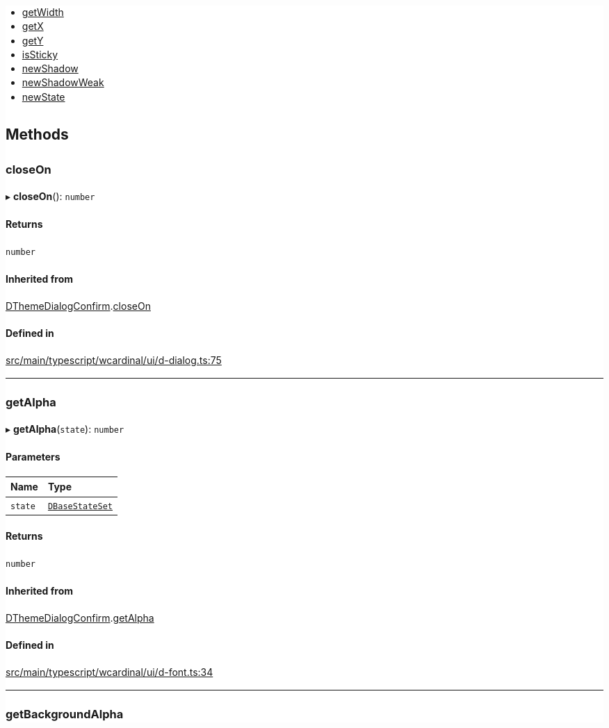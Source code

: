 - [getWidth](DThemeDialogConfirmDiscard.md#getwidth)
- [getX](DThemeDialogConfirmDiscard.md#getx)
- [getY](DThemeDialogConfirmDiscard.md#gety)
- [isSticky](DThemeDialogConfirmDiscard.md#issticky)
- [newShadow](DThemeDialogConfirmDiscard.md#newshadow)
- [newShadowWeak](DThemeDialogConfirmDiscard.md#newshadowweak)
- [newState](DThemeDialogConfirmDiscard.md#newstate)

## Methods

### closeOn

▸ **closeOn**(): `number`

#### Returns

`number`

#### Inherited from

[DThemeDialogConfirm](DThemeDialogConfirm.md).[closeOn](DThemeDialogConfirm.md#closeon)

#### Defined in

[src/main/typescript/wcardinal/ui/d-dialog.ts:75](https://github.com/winter-cardinal/winter-cardinal-ui/blob/v0.164.0/src/main/typescript/wcardinal/ui/d-dialog.ts#L75)

___

### getAlpha

▸ **getAlpha**(`state`): `number`

#### Parameters

| Name | Type |
| :------ | :------ |
| `state` | [`DBaseStateSet`](DBaseStateSet.md) |

#### Returns

`number`

#### Inherited from

[DThemeDialogConfirm](DThemeDialogConfirm.md).[getAlpha](DThemeDialogConfirm.md#getalpha)

#### Defined in

[src/main/typescript/wcardinal/ui/d-font.ts:34](https://github.com/winter-cardinal/winter-cardinal-ui/blob/v0.164.0/src/main/typescript/wcardinal/ui/d-font.ts#L34)

___

### getBackgroundAlpha
